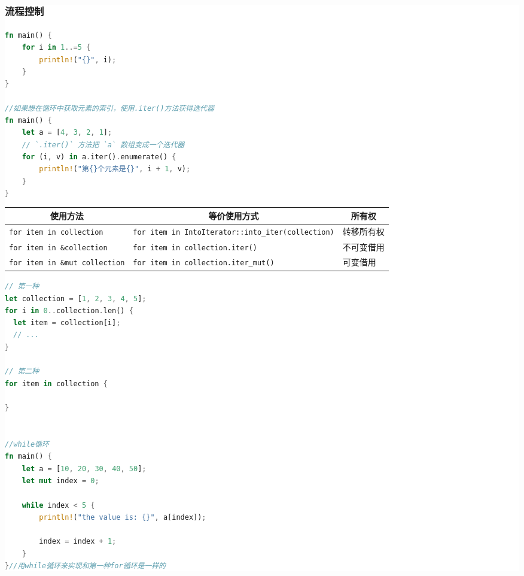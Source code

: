### 流程控制

```rust
fn main() {
    for i in 1..=5 {
        println!("{}", i);
    }
}

//如果想在循环中获取元素的索引，使用.iter()方法获得迭代器
fn main() {
    let a = [4, 3, 2, 1];
    // `.iter()` 方法把 `a` 数组变成一个迭代器
    for (i, v) in a.iter().enumerate() {
        println!("第{}个元素是{}", i + 1, v);
    }
}
```

| 使用方法                      | 等价使用方式                                      | 所有权     |
| ----------------------------- | ------------------------------------------------- | ---------- |
| `for item in collection`      | `for item in IntoIterator::into_iter(collection)` | 转移所有权 |
| `for item in &collection`     | `for item in collection.iter()`                   | 不可变借用 |
| `for item in &mut collection` | `for item in collection.iter_mut()`               | 可变借用   |

```rust
// 第一种
let collection = [1, 2, 3, 4, 5];
for i in 0..collection.len() {
  let item = collection[i];
  // ...
}

// 第二种
for item in collection {

}


//while循环
fn main() {
    let a = [10, 20, 30, 40, 50];
    let mut index = 0;

    while index < 5 {
        println!("the value is: {}", a[index]);

        index = index + 1;
    }
}//用while循环来实现和第一种for循环是一样的
```
